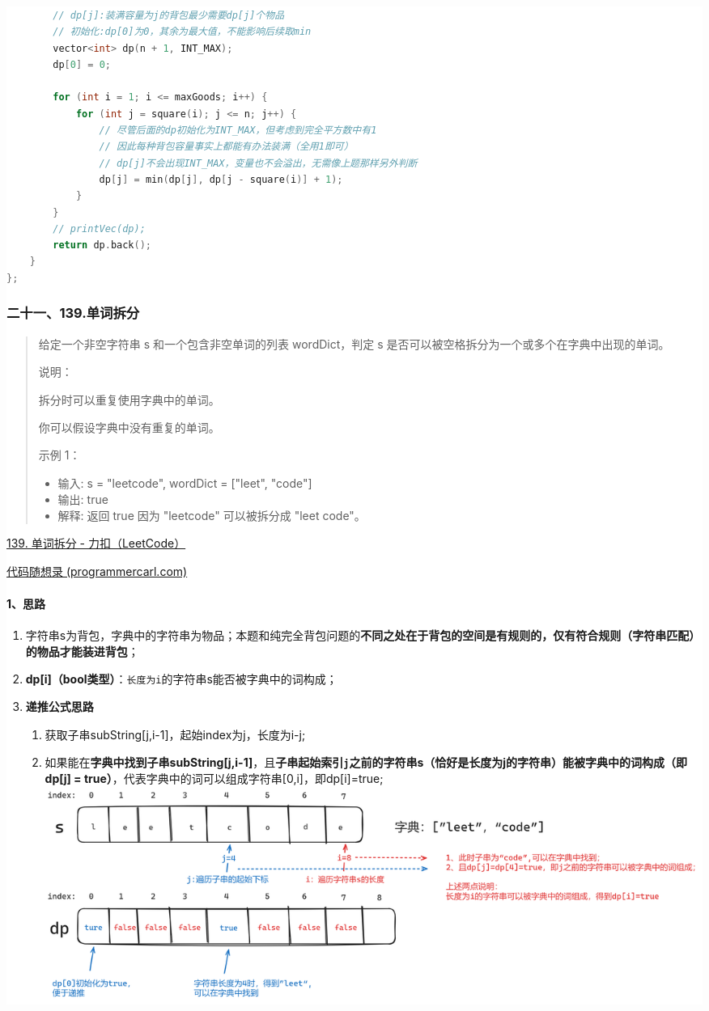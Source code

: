 ```c++
        // dp[j]:装满容量为j的背包最少需要dp[j]个物品
        // 初始化:dp[0]为0，其余为最大值，不能影响后续取min
        vector<int> dp(n + 1, INT_MAX);
        dp[0] = 0;

        for (int i = 1; i <= maxGoods; i++) {
            for (int j = square(i); j <= n; j++) {
				// 尽管后面的dp初始化为INT_MAX，但考虑到完全平方数中有1
                // 因此每种背包容量事实上都能有办法装满（全用1即可）
                // dp[j]不会出现INT_MAX，变量也不会溢出，无需像上题那样另外判断
                dp[j] = min(dp[j], dp[j - square(i)] + 1);
            }
        }
        // printVec(dp);
        return dp.back();
    }
};
```

### 二十一、139.单词拆分

> 给定一个非空字符串 s 和一个包含非空单词的列表 wordDict，判定 s 是否可以被空格拆分为一个或多个在字典中出现的单词。
>
> 说明：
>
> 拆分时可以重复使用字典中的单词。
>
> 你可以假设字典中没有重复的单词。
>
> 示例 1：
>
> - 输入: s = "leetcode", wordDict = ["leet", "code"]
> - 输出: true
> - 解释: 返回 true 因为 "leetcode" 可以被拆分成 "leet code"。

[139. 单词拆分 - 力扣（LeetCode）](https://leetcode.cn/problems/word-break/)

[代码随想录 (programmercarl.com)](https://programmercarl.com/0139.单词拆分.html)

#### 1、思路

1. 字符串s为背包，字典中的字符串为物品；本题和纯完全背包问题的**不同之处在于背包的空间是有规则的，仅有符合规则（字符串匹配）的物品才能装进背包**；

2. **dp[i]（bool类型）**：`长度为i`的字符串s能否被字典中的词构成；

3. **递推公式思路**

    1. 获取子串subString[j,i-1]，起始index为j，长度为i-j;

    2. 如果能在**字典中找到子串subString[j,i-1]**，且**子串起始索引`j`之前的字符串s（恰好是长度为j的字符串）能被字典中的词构成（即dp[j] = true）**，代表字典中的词可以组成字符串[0,i]，即dp[i]=true;
        ![image-20240713204339397](./day38_动态规划Part6.assets/image-20240713204339397.png)